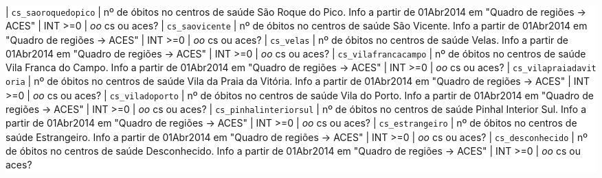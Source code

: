 | `cs_saoroquedopico` | nº de óbitos no centros de saúde São Roque do Pico. Info a partir de 01Abr2014 em "Quadro de regiões -> ACES" | INT >=0 | _oo_ cs ou aces?
| `cs_saovicente` | nº de óbitos no centros de saúde São Vicente. Info a partir de 01Abr2014 em "Quadro de regiões -> ACES" | INT >=0 | _oo_ cs ou aces?
| `cs_velas` | nº de óbitos no centros de saúde Velas. Info a partir de 01Abr2014 em "Quadro de regiões -> ACES" | INT >=0 | _oo_ cs ou aces?
| `cs_vilafrancacampo` | nº de óbitos no centros de saúde Vila Franca do Campo. Info a partir de 01Abr2014 em "Quadro de regiões -> ACES" | INT >=0 | _oo_ cs ou aces?
| `cs_vilapraiadavitoria` | nº de óbitos no centros de saúde Vila da Praia da Vitória. Info a partir de 01Abr2014 em "Quadro de regiões -> ACES" | INT >=0 | _oo_ cs ou aces?
| `cs_viladoporto` | nº de óbitos no centros de saúde Vila do Porto. Info a partir de 01Abr2014 em "Quadro de regiões -> ACES" | INT >=0 | _oo_ cs ou aces?
| `cs_pinhalinteriorsul` | nº de óbitos no centros de saúde Pinhal Interior Sul. Info a partir de 01Abr2014 em "Quadro de regiões -> ACES" | INT >=0 | _oo_ cs ou aces?
| `cs_estrangeiro` | nº de óbitos no centros de saúde Estrangeiro. Info a partir de 01Abr2014 em "Quadro de regiões -> ACES" | INT >=0 | _oo_ cs ou aces?
| `cs_desconhecido` | nº de óbitos no centros de saúde Desconhecido. Info a partir de 01Abr2014 em "Quadro de regiões -> ACES" | INT >=0 | _oo_ cs ou aces?
